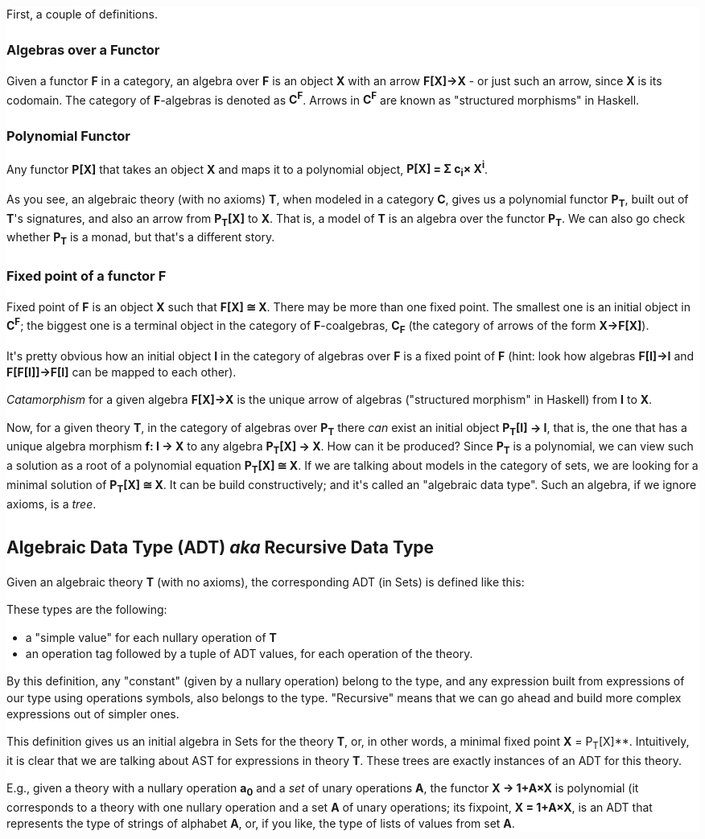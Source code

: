 First, a couple of definitions.

### Algebras over a Functor
Given a functor **F** in a category, an algebra over **F** is an object **X** with an arrow **F[X]→X** - or just such an arrow, since **X** is its codomain. The category of **F**-algebras is denoted as **C<sup>F</sup>**. Arrows in **C<sup>F</sup>** are known as "structured morphisms" in Haskell.

### Polynomial Functor
Any functor **P[X]** that takes an object **X** and maps it to a polynomial object, **P[X] = Σ c<sub>i</sub>× X<sup>i</sup>**.

As you see, an algebraic theory (with no axioms) **T**, when modeled in a category **C**, gives us a polynomial functor **P<sub>T</sub>**,  built out of **T**'s signatures, and also an arrow from **P<sub>T</sub>[X]** to **X**. That is, a model of **T** is an algebra over the functor **P<sub>T</sub>**. We can also go check whether **P<sub>T</sub>** is a monad, but that's a different story.

### Fixed point of a functor **F**
Fixed point of **F** is an object **X** such that **F[X] ≅ X**. There may be more than one fixed point. The smallest one is an initial object in **C<sup>F</sup>**; the biggest one is a terminal object in the category of **F**-coalgebras, **C<sub>F</sub>** (the category of arrows of the form **X→F[X]**).

It's pretty obvious how an initial object **I** in the category of algebras over **F** is a fixed point of **F** (hint: look how algebras **F[I]→I** and **F[F[I]]→F[I]** can be mapped to each other).

*Catamorphism* for a given algebra **F[X]→X** is the unique arrow of algebras ("structured morphism" in Haskell) from **I** to **X**.

Now, for a given theory **T**, in the category of algebras over **P<sub>T</sub>** there *can* exist an initial object **P<sub>T</sub>[I] → I**, that is, the one that has a unique algebra morphism **f: I → X** to any algebra **P<sub>T</sub>[X] → X**. How can it be produced? Since **P<sub>T</sub>** is a polynomial, we can view such a solution as a root of a polynomial equation **P<sub>T</sub>[X] ≅ X**. If we are talking about models in the category of sets, we are looking for a minimal solution of **P<sub>T</sub>[X] ≅ X**. It can be build constructively; and it's called an "algebraic data type". Such an algebra, if we ignore axioms, is a *tree*.

## Algebraic Data Type (ADT) _aka_ Recursive Data Type
Given an algebraic theory **T** (with no axioms), the corresponding ADT (in Sets) is defined like this:

These types are the following:
- a "simple value" for each nullary operation of **T**
- an operation tag followed by a tuple of ADT values, for each operation of the theory.

By this definition, any "constant" (given by a nullary operation) belong to the type, and any expression built from expressions of our type using operations symbols, also belongs to the type. "Recursive" means that we can go ahead and build more complex expressions out of simpler ones.

This definition gives us an initial algebra in Sets for the theory **T**, or, in other words, a minimal fixed point **X** = P<sub>T</sub>[X]**. Intuitively, it is clear that we are talking about AST for expressions in theory **T**. These trees are exactly instances of an ADT for this theory.

E.g., given a theory with a nullary operation **a<sub>0</sub>** and a <i>set</i> of unary operations **A**, the functor **X → 1+A×X** is polynomial (it corresponds to a theory with one nullary operation and a set **A** of unary operations; its fixpoint, **X = 1+A×X**, is an ADT that represents the type of strings of alphabet **A**, or, if you like, the type of lists of values from set **A**.
